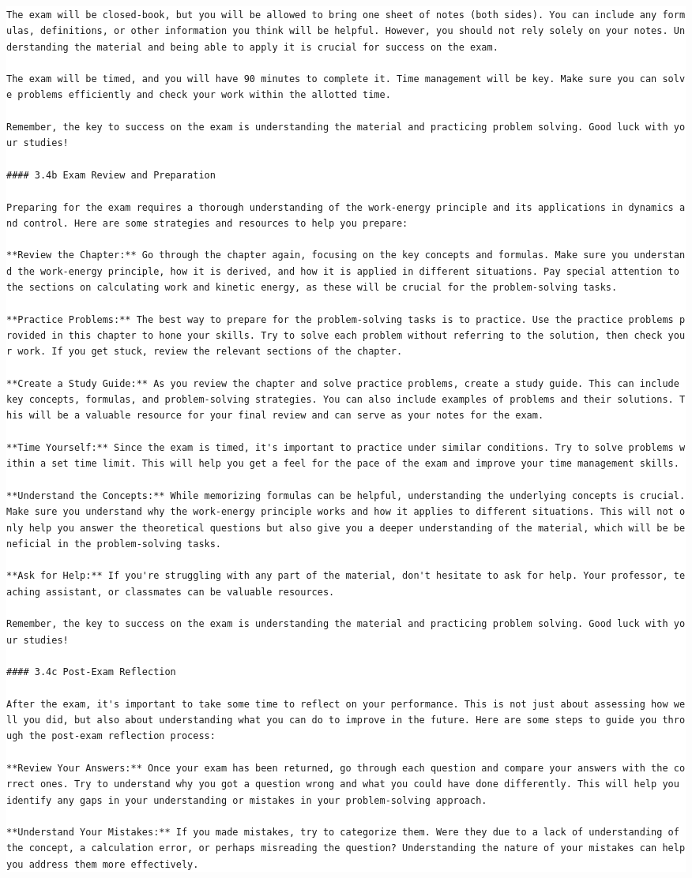 ```
The exam will be closed-book, but you will be allowed to bring one sheet of notes (both sides). You can include any formulas, definitions, or other information you think will be helpful. However, you should not rely solely on your notes. Understanding the material and being able to apply it is crucial for success on the exam.

The exam will be timed, and you will have 90 minutes to complete it. Time management will be key. Make sure you can solve problems efficiently and check your work within the allotted time.

Remember, the key to success on the exam is understanding the material and practicing problem solving. Good luck with your studies!

#### 3.4b Exam Review and Preparation

Preparing for the exam requires a thorough understanding of the work-energy principle and its applications in dynamics and control. Here are some strategies and resources to help you prepare:

**Review the Chapter:** Go through the chapter again, focusing on the key concepts and formulas. Make sure you understand the work-energy principle, how it is derived, and how it is applied in different situations. Pay special attention to the sections on calculating work and kinetic energy, as these will be crucial for the problem-solving tasks.

**Practice Problems:** The best way to prepare for the problem-solving tasks is to practice. Use the practice problems provided in this chapter to hone your skills. Try to solve each problem without referring to the solution, then check your work. If you get stuck, review the relevant sections of the chapter.

**Create a Study Guide:** As you review the chapter and solve practice problems, create a study guide. This can include key concepts, formulas, and problem-solving strategies. You can also include examples of problems and their solutions. This will be a valuable resource for your final review and can serve as your notes for the exam.

**Time Yourself:** Since the exam is timed, it's important to practice under similar conditions. Try to solve problems within a set time limit. This will help you get a feel for the pace of the exam and improve your time management skills.

**Understand the Concepts:** While memorizing formulas can be helpful, understanding the underlying concepts is crucial. Make sure you understand why the work-energy principle works and how it applies to different situations. This will not only help you answer the theoretical questions but also give you a deeper understanding of the material, which will be beneficial in the problem-solving tasks.

**Ask for Help:** If you're struggling with any part of the material, don't hesitate to ask for help. Your professor, teaching assistant, or classmates can be valuable resources.

Remember, the key to success on the exam is understanding the material and practicing problem solving. Good luck with your studies!

#### 3.4c Post-Exam Reflection

After the exam, it's important to take some time to reflect on your performance. This is not just about assessing how well you did, but also about understanding what you can do to improve in the future. Here are some steps to guide you through the post-exam reflection process:

**Review Your Answers:** Once your exam has been returned, go through each question and compare your answers with the correct ones. Try to understand why you got a question wrong and what you could have done differently. This will help you identify any gaps in your understanding or mistakes in your problem-solving approach.

**Understand Your Mistakes:** If you made mistakes, try to categorize them. Were they due to a lack of understanding of the concept, a calculation error, or perhaps misreading the question? Understanding the nature of your mistakes can help you address them more effectively.

```